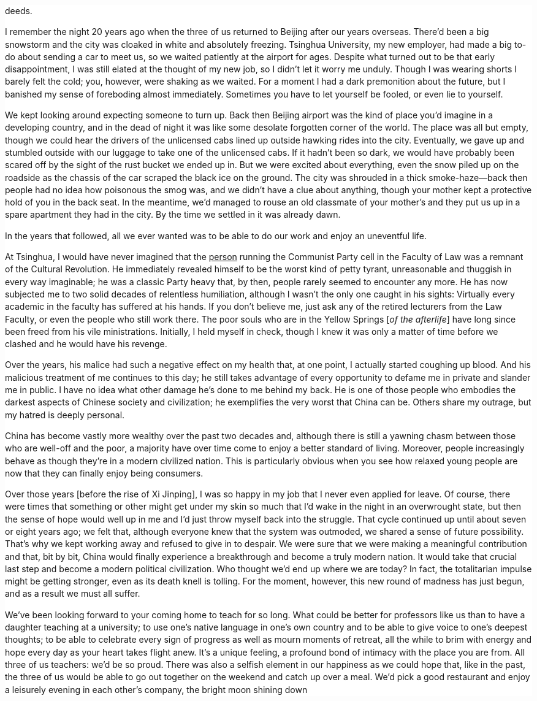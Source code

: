 deeds.</p><p>I remember the night 20 years ago when the three of us returned to Beijing after our years overseas. There’d been a big snowstorm and the city was cloaked in white and absolutely freezing. Tsinghua University, my new employer, had made a big to-do about sending a car to meet us, so we waited patiently at the airport for ages. Despite what turned out to be that early disappointment, I was still elated at the thought of my new job, so I didn’t let it worry me unduly. Though I was wearing shorts I barely felt the cold; you, however, were shaking as we waited. For a moment I had a dark premonition about the future, but I banished my sense of foreboding almost immediately. Sometimes you have to let yourself be fooled, or even lie to yourself.</p><p>We kept looking around expecting someone to turn up. Back then Beijing airport was the kind of place you’d imagine in a developing country, and in the dead of night it was like some desolate forgotten corner of the world. The place was all but empty, though we could hear the drivers of the unlicensed cabs lined up outside hawking rides into the city. Eventually, we gave up and stumbled outside with our luggage to take one of the unlicensed cabs. If it hadn’t been so dark, we would have probably been scared off by the sight of the rust bucket we ended up in. But we were excited about everything, even the snow piled up on the roadside as the chassis of the car scraped the black ice on the ground. The city was shrouded in a thick smoke-haze—back then people had no idea how poisonous the smog was, and we didn’t have a clue about anything, though your mother kept a protective hold of you in the back seat. In the meantime, we’d managed to rouse an old classmate of your mother’s and they put us up in a spare apartment they had in the city. By the time we settled in it was already dawn.</p><p>In the years that followed, all we ever wanted was to be able to do our work and enjoy an uneventful life.</p><p>At Tsinghua, I would have never imagined that the <a href="https://news.tsinghua.edu.cn/info/1307/46590.htm" target="_blank" rel="nofollow">person</a> running the Communist Party cell in the Faculty of Law was a remnant of the Cultural Revolution. He immediately revealed himself to be the worst kind of petty tyrant, unreasonable and thuggish in every way imaginable; he was a classic Party heavy that, by then, people rarely seemed to encounter any more. He has now subjected me to two solid decades of relentless humiliation, although I wasn’t the only one caught in his sights: Virtually every academic in the faculty has suffered at his hands. If you don’t believe me, just ask any of the retired lecturers from the Law Faculty, or even the people who still work there. The poor souls who are in the Yellow Springs [<em>of the afterlife</em>] have long since been freed from his vile ministrations. Initially, I held myself in check, though I knew it was only a matter of time before we clashed and he would have his revenge.</p><p>Over the years, his malice had such a negative effect on my health that, at one point, I actually started coughing up blood. And his malicious treatment of me continues to this day; he still takes advantage of every opportunity to defame me in private and slander me in public. I have no idea what other damage he’s done to me behind my back. He is one of those people who embodies the darkest aspects of Chinese society and civilization; he exemplifies the very worst that China can be. Others share my outrage, but my hatred is deeply personal.</p><p>China has become vastly more wealthy over the past two decades and, although there is still a yawning chasm between those who are well-off and the poor, a majority have over time come to enjoy a better standard of living. Moreover, people increasingly behave as though they’re in a modern civilized nation. This is particularly obvious when you see how relaxed young people are now that they can finally enjoy being consumers.</p><p>Over those years [before the rise of Xi Jinping], I was so happy in my job that I never even applied for leave. Of course, there were times that something or other might get under my skin so much that I’d wake in the night in an overwrought state, but then the sense of hope would well up in me and I’d just throw myself back into the struggle. That cycle continued up until about seven or eight years ago; we felt that, although everyone knew that the system was outmoded, we shared a sense of future possibility. That’s why we kept working away and refused to give in to despair. We were sure that we were making a meaningful contribution and that, bit by bit, China would finally experience a breakthrough and become a truly modern nation. It would take that crucial last step and become a modern political civilization. Who thought we’d end up where we are today? In fact, the totalitarian impulse might be getting stronger, even as its death knell is tolling. For the moment, however, this new round of madness has just begun, and as a result we must all suffer.</p><p>We’ve been looking forward to your coming home to teach for so long. What could be better for professors like us than to have a daughter teaching at a university; to use one’s native language in one’s own country and to be able to give voice to one’s deepest thoughts; to be able to celebrate every sign of progress as well as mourn moments of retreat, all the while to brim with energy and hope every day as your heart takes flight anew. It’s a unique feeling, a profound bond of intimacy with the place you are from. All three of us teachers: we’d be so proud. There was also a selfish element in our happiness as we could hope that, like in the past, the three of us would be able to go out together on the weekend and catch up over a meal. We’d pick a good restaurant and enjoy a leisurely evening in each other’s company, the bright moon shining down